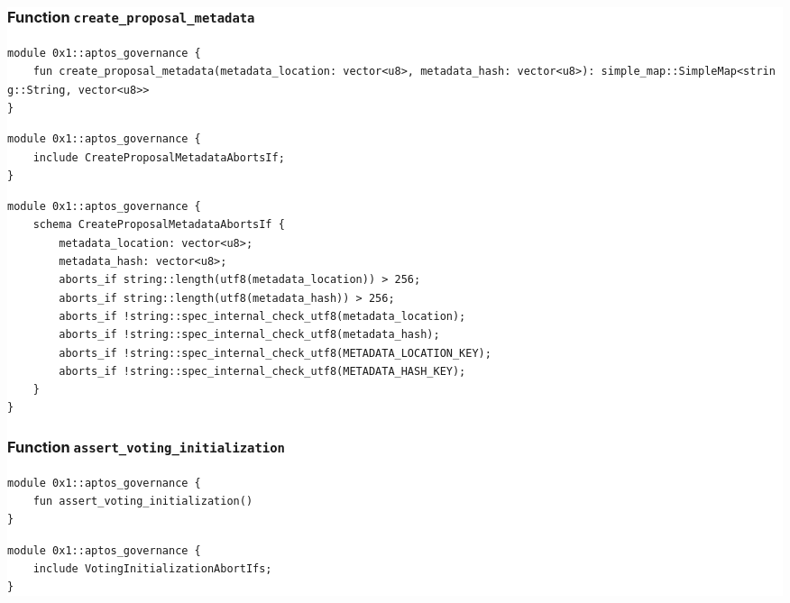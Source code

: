 
<a id="@Specification_1_create_proposal_metadata"></a>

### Function `create_proposal_metadata`


```move
module 0x1::aptos_governance {
    fun create_proposal_metadata(metadata_location: vector<u8>, metadata_hash: vector<u8>): simple_map::SimpleMap<string::String, vector<u8>>
}
```



```move
module 0x1::aptos_governance {
    include CreateProposalMetadataAbortsIf;
}
```



<a id="0x1_aptos_governance_CreateProposalMetadataAbortsIf"></a>


```move
module 0x1::aptos_governance {
    schema CreateProposalMetadataAbortsIf {
        metadata_location: vector<u8>;
        metadata_hash: vector<u8>;
        aborts_if string::length(utf8(metadata_location)) > 256;
        aborts_if string::length(utf8(metadata_hash)) > 256;
        aborts_if !string::spec_internal_check_utf8(metadata_location);
        aborts_if !string::spec_internal_check_utf8(metadata_hash);
        aborts_if !string::spec_internal_check_utf8(METADATA_LOCATION_KEY);
        aborts_if !string::spec_internal_check_utf8(METADATA_HASH_KEY);
    }
}
```


<a id="@Specification_1_assert_voting_initialization"></a>

### Function `assert_voting_initialization`


```move
module 0x1::aptos_governance {
    fun assert_voting_initialization()
}
```



```move
module 0x1::aptos_governance {
    include VotingInitializationAbortIfs;
}
```
